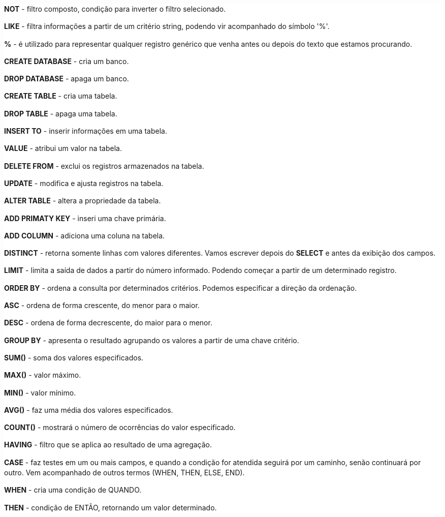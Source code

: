 **NOT** - filtro composto, condição para inverter o filtro selecionado.

**LIKE** - filtra informações a partir de um critério string, podendo vir acompanhado do símbolo '%'.

**%** - é utilizado para representar qualquer registro genérico que venha antes ou depois do texto que estamos procurando.

**CREATE DATABASE** - cria um banco.

**DROP DATABASE** - apaga um banco.

**CREATE TABLE** - cria uma tabela.

**DROP TABLE** - apaga uma tabela.

**INSERT TO** - inserir informações em uma tabela.

**VALUE** - atribui um valor na tabela.

**DELETE FROM** - exclui os registros armazenados na tabela.

**UPDATE** - modifica e ajusta registros na tabela.

**ALTER TABLE** - altera a propriedade da tabela.

**ADD PRIMATY KEY** - inseri uma chave primária.

**ADD COLUMN** - adiciona uma coluna na tabela.

**DISTINCT** - retorna somente linhas com valores diferentes. Vamos escrever depois do **SELECT** e antes da exibição dos campos.

**LIMIT** - limita a saída de dados a partir do número informado. Podendo começar a partir de um determinado registro.

**ORDER BY** - ordena a consulta por determinados critérios. Podemos especificar a direção da ordenação.

**ASC** - ordena de forma crescente, do menor para o maior.

**DESC** - ordena de forma decrescente, do maior para o menor.

**GROUP BY** - apresenta o resultado agrupando os valores a partir de uma chave critério.

**SUM()** - soma dos valores especificados.

**MAX()** - valor máximo.

**MIN()** - valor mínimo.

**AVG()** - faz uma média dos valores especificados.

**COUNT()** - mostrará o número de ocorrências do valor especificado.

**HAVING** - filtro que se aplica ao resultado de uma agregação.

**CASE** - faz testes em um ou mais campos, e quando a condição for atendida seguirá por um caminho, senão continuará por outro. Vem acompanhado de outros termos (WHEN, THEN, ELSE, END).

**WHEN** - cria uma condição de QUANDO.

**THEN** - condição de ENTÃO, retornando um valor determinado.
